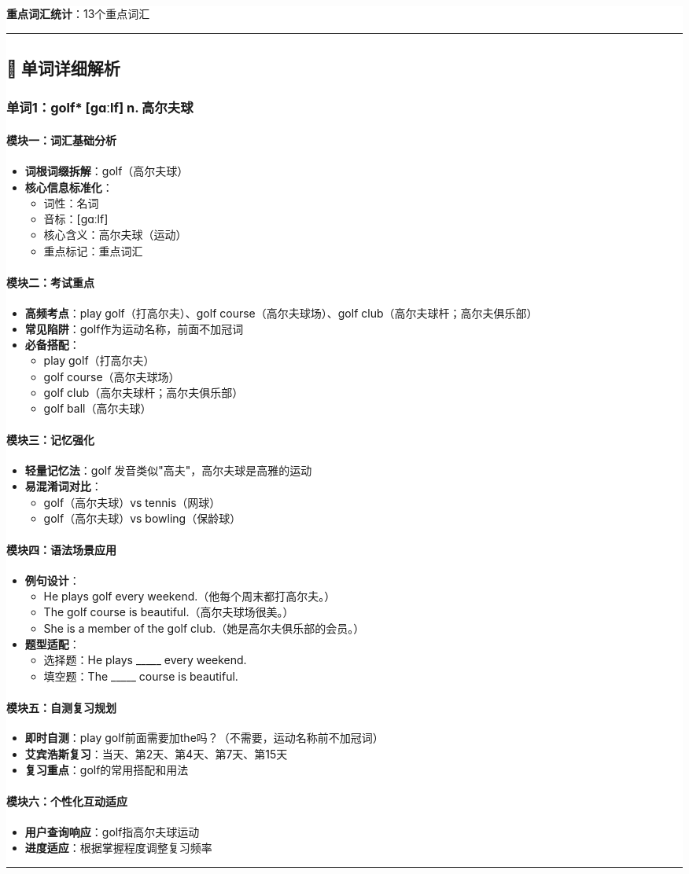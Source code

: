 **重点词汇统计**：13个重点词汇

---

## 📖 单词详细解析

### 单词1：golf* [ɡɑːlf] n. 高尔夫球

#### 模块一：词汇基础分析

- **词根词缀拆解**：golf（高尔夫球）
- **核心信息标准化**：
  - 词性：名词
  - 音标：[ɡɑːlf]
  - 核心含义：高尔夫球（运动）
  - 重点标记：重点词汇

#### 模块二：考试重点

- **高频考点**：play golf（打高尔夫）、golf course（高尔夫球场）、golf club（高尔夫球杆；高尔夫俱乐部）
- **常见陷阱**：golf作为运动名称，前面不加冠词
- **必备搭配**：
  - play golf（打高尔夫）
  - golf course（高尔夫球场）
  - golf club（高尔夫球杆；高尔夫俱乐部）
  - golf ball（高尔夫球）

#### 模块三：记忆强化

- **轻量记忆法**：golf 发音类似"高夫"，高尔夫球是高雅的运动
- **易混淆词对比**：
  - golf（高尔夫球）vs tennis（网球）
  - golf（高尔夫球）vs bowling（保龄球）

#### 模块四：语法场景应用

- **例句设计**：
  - He plays golf every weekend.（他每个周末都打高尔夫。）
  - The golf course is beautiful.（高尔夫球场很美。）
  - She is a member of the golf club.（她是高尔夫俱乐部的会员。）
- **题型适配**：
  - 选择题：He plays _____ every weekend.
  - 填空题：The _____ course is beautiful.

#### 模块五：自测复习规划

- **即时自测**：play golf前面需要加the吗？（不需要，运动名称前不加冠词）
- **艾宾浩斯复习**：当天、第2天、第4天、第7天、第15天
- **复习重点**：golf的常用搭配和用法

#### 模块六：个性化互动适应

- **用户查询响应**：golf指高尔夫球运动
- **进度适应**：根据掌握程度调整复习频率

---